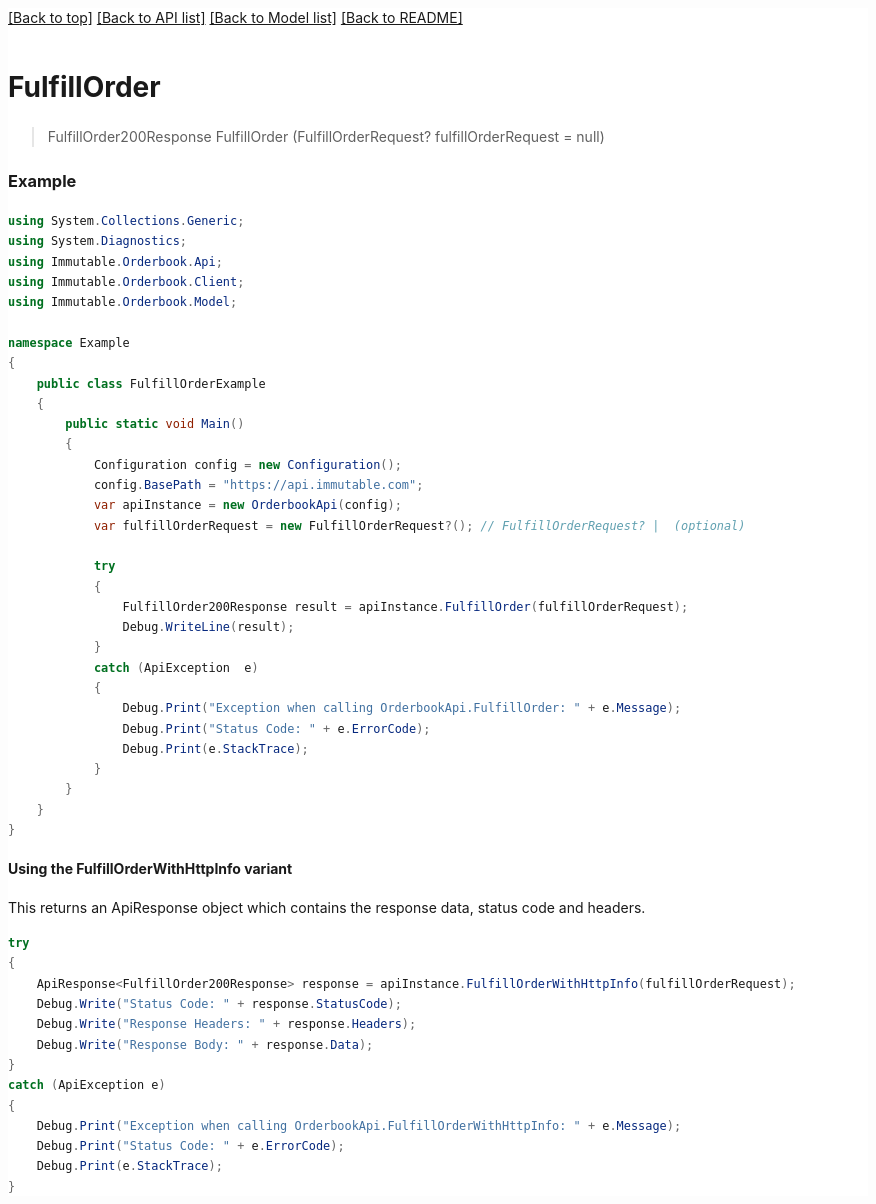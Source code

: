 [[Back to top]](#) [[Back to API list]](../README.md#documentation-for-api-endpoints) [[Back to Model list]](../README.md#documentation-for-models) [[Back to README]](../README.md)

<a id="fulfillorder"></a>

# **FulfillOrder**

> FulfillOrder200Response FulfillOrder (FulfillOrderRequest? fulfillOrderRequest = null)

### Example

```csharp
using System.Collections.Generic;
using System.Diagnostics;
using Immutable.Orderbook.Api;
using Immutable.Orderbook.Client;
using Immutable.Orderbook.Model;

namespace Example
{
    public class FulfillOrderExample
    {
        public static void Main()
        {
            Configuration config = new Configuration();
            config.BasePath = "https://api.immutable.com";
            var apiInstance = new OrderbookApi(config);
            var fulfillOrderRequest = new FulfillOrderRequest?(); // FulfillOrderRequest? |  (optional) 

            try
            {
                FulfillOrder200Response result = apiInstance.FulfillOrder(fulfillOrderRequest);
                Debug.WriteLine(result);
            }
            catch (ApiException  e)
            {
                Debug.Print("Exception when calling OrderbookApi.FulfillOrder: " + e.Message);
                Debug.Print("Status Code: " + e.ErrorCode);
                Debug.Print(e.StackTrace);
            }
        }
    }
}
```

#### Using the FulfillOrderWithHttpInfo variant

This returns an ApiResponse object which contains the response data, status code and headers.

```csharp
try
{
    ApiResponse<FulfillOrder200Response> response = apiInstance.FulfillOrderWithHttpInfo(fulfillOrderRequest);
    Debug.Write("Status Code: " + response.StatusCode);
    Debug.Write("Response Headers: " + response.Headers);
    Debug.Write("Response Body: " + response.Data);
}
catch (ApiException e)
{
    Debug.Print("Exception when calling OrderbookApi.FulfillOrderWithHttpInfo: " + e.Message);
    Debug.Print("Status Code: " + e.ErrorCode);
    Debug.Print(e.StackTrace);
}
```